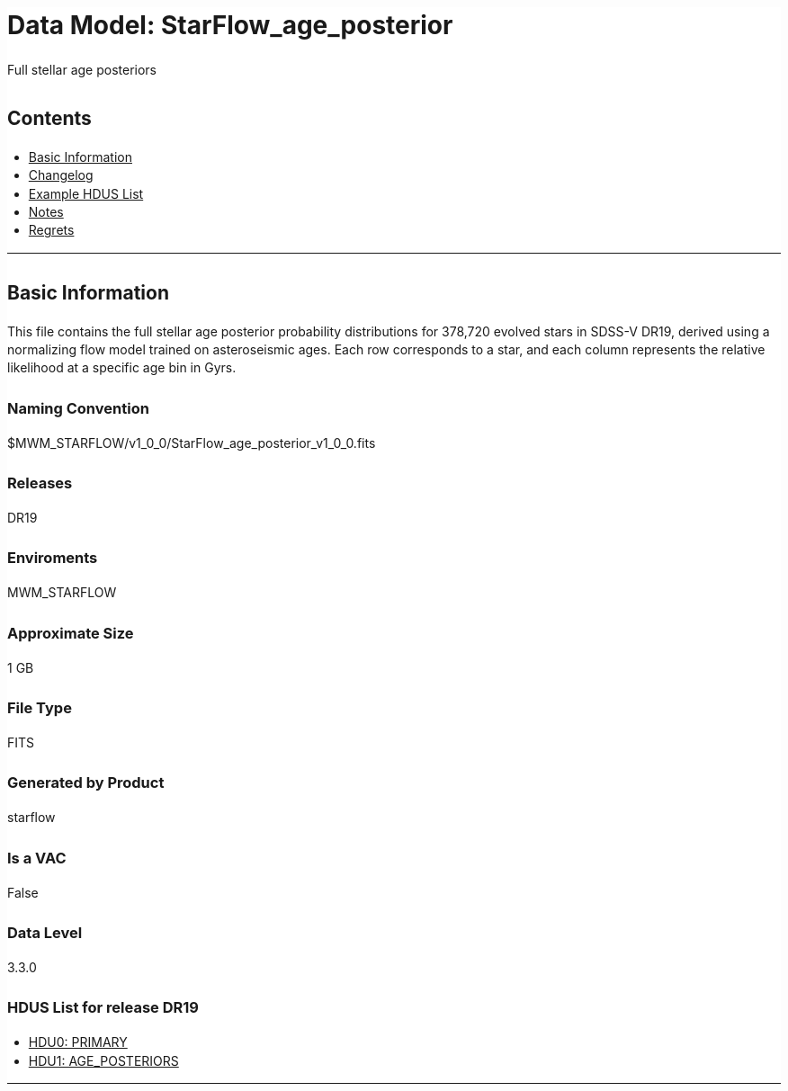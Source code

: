 # Data Model: StarFlow_age_posterior


Full stellar age posteriors


## Contents
- [Basic Information](#basic-information)
- [Changelog](#changelog)
- [Example HDUS List](#example-hdus-list)
- [Notes](#notes)
- [Regrets](#regrets)
---

## Basic Information
This file contains the full stellar age posterior probability distributions for 378,720 evolved stars in SDSS-V DR19, derived using a normalizing flow model trained on asteroseismic ages. Each row corresponds to a star, and each column represents the relative likelihood at a specific age bin in Gyrs.

### Naming Convention
$MWM_STARFLOW/v1_0_0/StarFlow_age_posterior_v1_0_0.fits

### Releases
DR19

### Enviroments
MWM_STARFLOW

### Approximate Size
1 GB

### File Type
FITS

### Generated by Product
starflow

### Is a VAC
False

### Data Level
3.3.0

### HDUS List for release DR19
  - [HDU0: PRIMARY](#hdu0-primary)
  - [HDU1: AGE_POSTERIORS](#hdu1-age_posteriors)

---